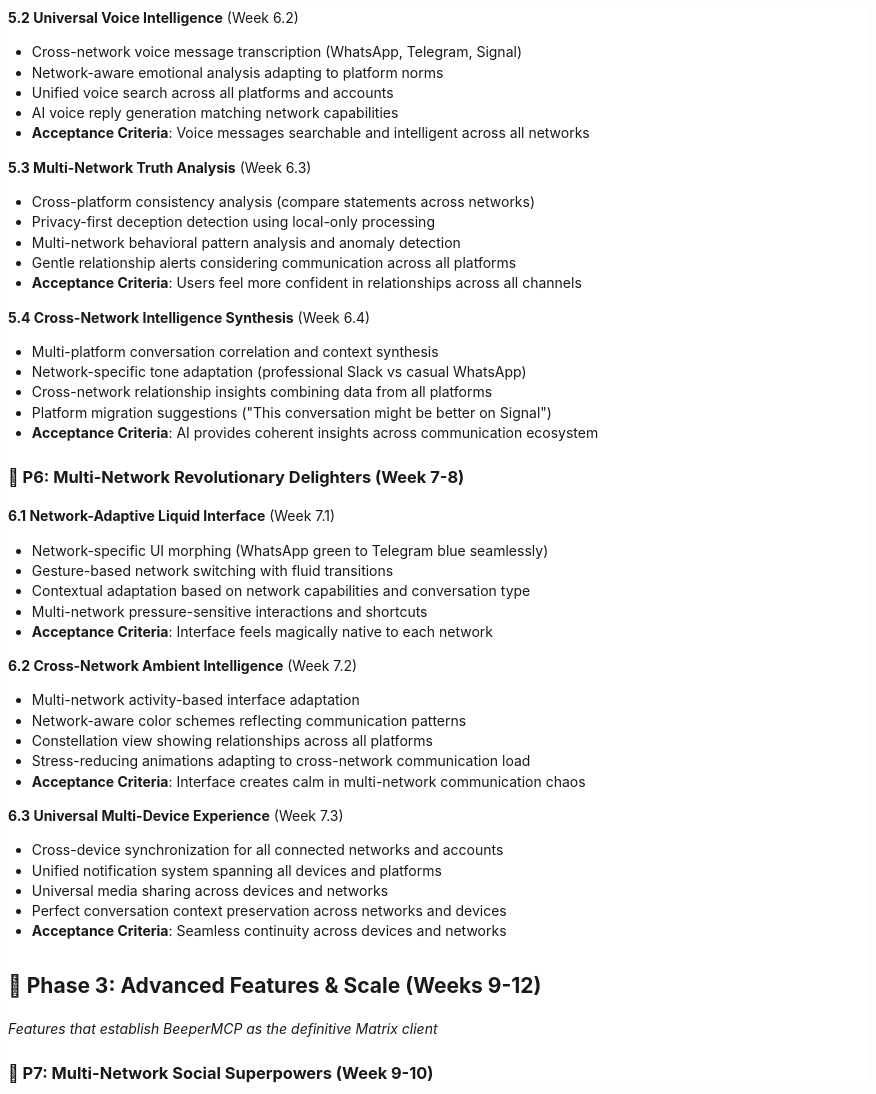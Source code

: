 **5.2 Universal Voice Intelligence** (Week 6.2)

- Cross-network voice message transcription (WhatsApp, Telegram, Signal)
- Network-aware emotional analysis adapting to platform norms
- Unified voice search across all platforms and accounts
- AI voice reply generation matching network capabilities
- **Acceptance Criteria**: Voice messages searchable and intelligent across all networks

**5.3 Multi-Network Truth Analysis** (Week 6.3)

- Cross-platform consistency analysis (compare statements across networks)
- Privacy-first deception detection using local-only processing
- Multi-network behavioral pattern analysis and anomaly detection
- Gentle relationship alerts considering communication across all platforms
- **Acceptance Criteria**: Users feel more confident in relationships across all channels

**5.4 Cross-Network Intelligence Synthesis** (Week 6.4)

- Multi-platform conversation correlation and context synthesis
- Network-specific tone adaptation (professional Slack vs casual WhatsApp)
- Cross-network relationship insights combining data from all platforms
- Platform migration suggestions ("This conversation might be better on Signal")
- **Acceptance Criteria**: AI provides coherent insights across communication ecosystem

### 🌟 P6: Multi-Network Revolutionary Delighters (Week 7-8)

**6.1 Network-Adaptive Liquid Interface** (Week 7.1)

- Network-specific UI morphing (WhatsApp green to Telegram blue seamlessly)
- Gesture-based network switching with fluid transitions
- Contextual adaptation based on network capabilities and conversation type
- Multi-network pressure-sensitive interactions and shortcuts
- **Acceptance Criteria**: Interface feels magically native to each network

**6.2 Cross-Network Ambient Intelligence** (Week 7.2)

- Multi-network activity-based interface adaptation
- Network-aware color schemes reflecting communication patterns
- Constellation view showing relationships across all platforms
- Stress-reducing animations adapting to cross-network communication load
- **Acceptance Criteria**: Interface creates calm in multi-network communication chaos

**6.3 Universal Multi-Device Experience** (Week 7.3)

- Cross-device synchronization for all connected networks and accounts
- Unified notification system spanning all devices and platforms
- Universal media sharing across devices and networks
- Perfect conversation context preservation across networks and devices
- **Acceptance Criteria**: Seamless continuity across devices and networks

## 🚀 Phase 3: Advanced Features & Scale (Weeks 9-12)

_Features that establish BeeperMCP as the definitive Matrix client_

### 🎯 P7: Multi-Network Social Superpowers (Week 9-10)
